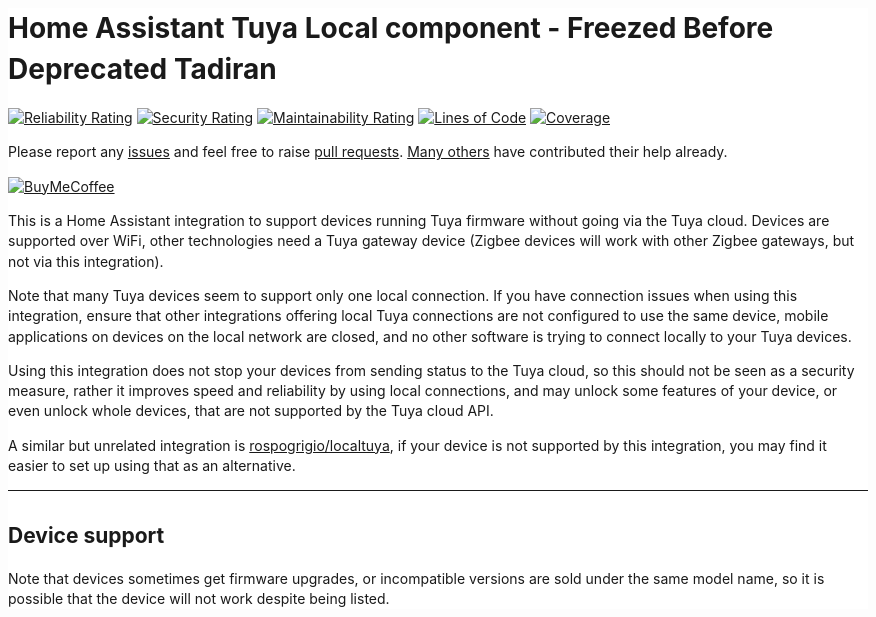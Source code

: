 # Home Assistant Tuya Local component - Freezed Before Deprecated Tadiran

[![Reliability Rating](https://sonarcloud.io/api/project_badges/measure?project=make-all_tuya-local&metric=reliability_rating)](https://sonarcloud.io/dashboard?id=make-all_tuya-local) [![Security Rating](https://sonarcloud.io/api/project_badges/measure?project=make-all_tuya-local&metric=security_rating)](https://sonarcloud.io/dashboard?id=make-all_tuya-local) [![Maintainability Rating](https://sonarcloud.io/api/project_badges/measure?project=make-all_tuya-local&metric=sqale_rating)](https://sonarcloud.io/dashboard?id=make-all_tuya-local) [![Lines of Code](https://sonarcloud.io/api/project_badges/measure?project=make-all_tuya-local&metric=ncloc)](https://sonarcloud.io/dashboard?id=make-all_tuya-local) [![Coverage](https://sonarcloud.io/api/project_badges/measure?project=make-all_tuya-local&metric=coverage)](https://sonarcloud.io/dashboard?id=make-all_tuya-local)

Please report any [issues](https://github.com/make-all/tuya-local/issues) and feel free to raise [pull requests](https://github.com/make-all/tuya-local/pulls).
[Many others](https://github.com/make-all/tuya-local/blob/main/ACKNOWLEDGEMENTS.md) have contributed their help already.

[![BuyMeCoffee](https://www.buymeacoffee.com/assets/img/custom_images/orange_img.png)](https://www.buymeacoffee.com/jasonrumney)

This is a Home Assistant integration to support devices running Tuya
firmware without going via the Tuya cloud.  Devices are supported
over WiFi, other technologies need a Tuya gateway device (Zigbee
devices will work with other Zigbee gateways, but not via this
integration).

Note that many Tuya devices seem to support only one local connection.
If you have connection issues when using this integration, ensure that
other integrations offering local Tuya connections are not configured
to use the same device, mobile applications on devices on the local
network are closed, and no other software is trying to connect locally
to your Tuya devices.

Using this integration does not stop your devices from sending status
to the Tuya cloud, so this should not be seen as a security measure,
rather it improves speed and reliability by using local connections,
and may unlock some features of your device, or even unlock whole
devices, that are not supported by the Tuya cloud API.

A similar but unrelated integration is
[rospogrigio/localtuya](https://github.com/rospogrigio/localtuya/), if
your device is not supported by this integration, you may find it
easier to set up using that as an alternative.


---

## Device support

Note that devices sometimes get firmware upgrades, or incompatible
versions are sold under the same model name, so it is possible that
the device will not work despite being listed.

